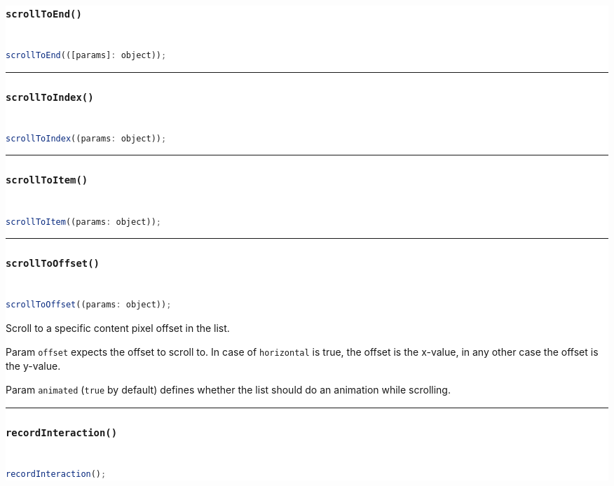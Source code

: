 ### `scrollToEnd()`


```javascript

scrollToEnd(([params]: object));

```


---

### `scrollToIndex()`


```javascript

scrollToIndex((params: object));

```


---

### `scrollToItem()`


```javascript

scrollToItem((params: object));

```


---

### `scrollToOffset()`


```javascript

scrollToOffset((params: object));

```


Scroll to a specific content pixel offset in the list.

Param `offset` expects the offset to scroll to. In case of `horizontal` is true, the offset is the x-value, in any other case the offset is the y-value.

Param `animated` (`true` by default) defines whether the list should do an animation while scrolling.

---

### `recordInteraction()`


```javascript

recordInteraction();

```

